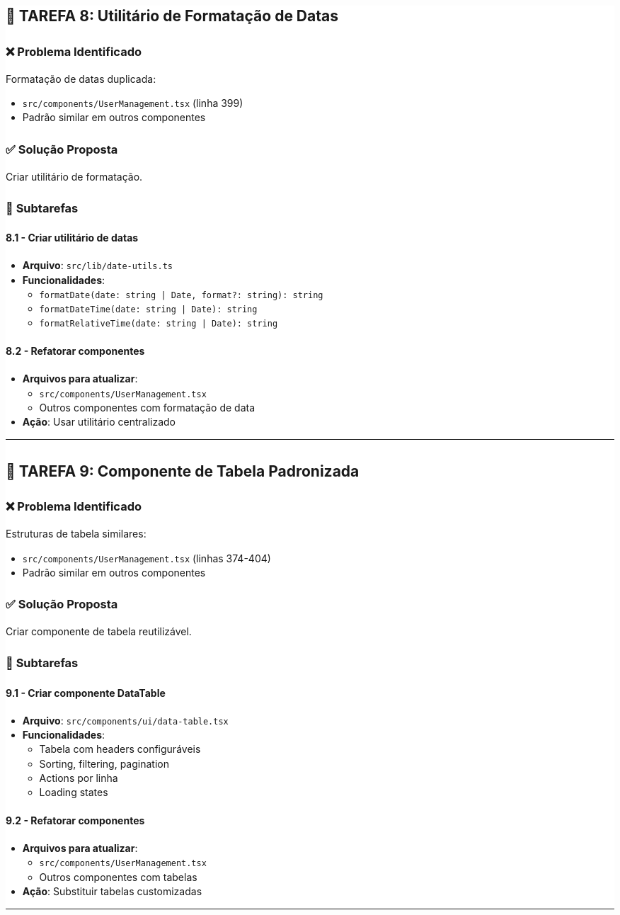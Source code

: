 ## 🎯 **TAREFA 8: Utilitário de Formatação de Datas**

### ❌ **Problema Identificado**
Formatação de datas duplicada:
- `src/components/UserManagement.tsx` (linha 399)
- Padrão similar em outros componentes

### ✅ **Solução Proposta**
Criar utilitário de formatação.

### 📝 **Subtarefas**

#### 8.1 - Criar utilitário de datas
- **Arquivo**: `src/lib/date-utils.ts`
- **Funcionalidades**:
  - `formatDate(date: string | Date, format?: string): string`
  - `formatDateTime(date: string | Date): string`
  - `formatRelativeTime(date: string | Date): string`

#### 8.2 - Refatorar componentes
- **Arquivos para atualizar**:
  - `src/components/UserManagement.tsx`
  - Outros componentes com formatação de data
- **Ação**: Usar utilitário centralizado

---

## 🎯 **TAREFA 9: Componente de Tabela Padronizada**

### ❌ **Problema Identificado**
Estruturas de tabela similares:
- `src/components/UserManagement.tsx` (linhas 374-404)
- Padrão similar em outros componentes

### ✅ **Solução Proposta**
Criar componente de tabela reutilizável.

### 📝 **Subtarefas**

#### 9.1 - Criar componente DataTable
- **Arquivo**: `src/components/ui/data-table.tsx`
- **Funcionalidades**:
  - Tabela com headers configuráveis
  - Sorting, filtering, pagination
  - Actions por linha
  - Loading states

#### 9.2 - Refatorar componentes
- **Arquivos para atualizar**:
  - `src/components/UserManagement.tsx`
  - Outros componentes com tabelas
- **Ação**: Substituir tabelas customizadas

---